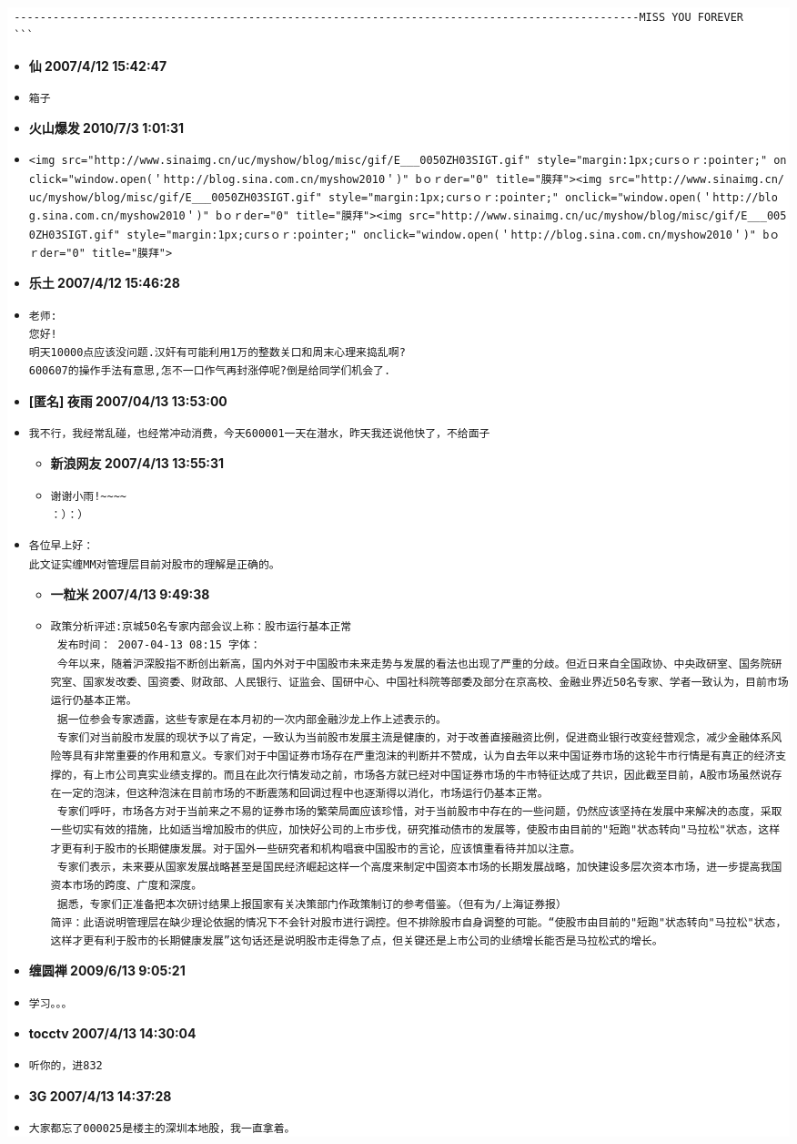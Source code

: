      ------------------------------------------------------------------------------------------------MISS YOU FOREVER
     ```
- **仙 2007/4/12 15:42:47**
- ```
  箱子
  ```
- **火山爆发 2010/7/3 1:01:31**
- ```
  <img src="http://www.sinaimg.cn/uc/myshow/blog/misc/gif/E___0050ZH03SIGT.gif" style="margin:1px;cursｏｒ:pointer;" onclick="window.open(＇http://blog.sina.com.cn/myshow2010＇)" bｏｒder="0" title="膜拜"><img src="http://www.sinaimg.cn/uc/myshow/blog/misc/gif/E___0050ZH03SIGT.gif" style="margin:1px;cursｏｒ:pointer;" onclick="window.open(＇http://blog.sina.com.cn/myshow2010＇)" bｏｒder="0" title="膜拜"><img src="http://www.sinaimg.cn/uc/myshow/blog/misc/gif/E___0050ZH03SIGT.gif" style="margin:1px;cursｏｒ:pointer;" onclick="window.open(＇http://blog.sina.com.cn/myshow2010＇)" bｏｒder="0" title="膜拜">
  ```
- **乐土 2007/4/12 15:46:28**
- ```
  老师:
  您好!
  明天10000点应该没问题.汉奸有可能利用1万的整数关口和周末心理来捣乱啊?
  600607的操作手法有意思,怎不一口作气再封涨停呢?倒是给同学们机会了.
  ```
- **[匿名] 夜雨  2007/04/13 13:53:00**
- ```
  我不行，我经常乱碰，也经常冲动消费，今天600001一天在潜水，昨天我还说他快了，不给面子 
  ```
   - **新浪网友 2007/4/13 13:55:31**
   - ```
     谢谢小雨!~~~~
     ：）：）
     ```
- ```
  各位早上好：
  此文证实缠MM对管理层目前对股市的理解是正确的。
  ```
   - **一粒米 2007/4/13 9:49:38**
   - ```
     政策分析评述:京城50名专家内部会议上称：股市运行基本正常  
      发布时间： 2007-04-13 08:15 字体：     
      今年以来，随着沪深股指不断创出新高，国内外对于中国股市未来走势与发展的看法也出现了严重的分歧。但近日来自全国政协、中央政研室、国务院研究室、国家发改委、国资委、财政部、人民银行、证监会、国研中心、中国社科院等部委及部分在京高校、金融业界近50名专家、学者一致认为，目前市场运行仍基本正常。
      据一位参会专家透露，这些专家是在本月初的一次内部金融沙龙上作上述表示的。
      专家们对当前股市发展的现状予以了肯定，一致认为当前股市发展主流是健康的，对于改善直接融资比例，促进商业银行改变经营观念，减少金融体系风险等具有非常重要的作用和意义。专家们对于中国证券市场存在严重泡沫的判断并不赞成，认为自去年以来中国证券市场的这轮牛市行情是有真正的经济支撑的，有上市公司真实业绩支撑的。而且在此次行情发动之前，市场各方就已经对中国证券市场的牛市特征达成了共识，因此截至目前，A股市场虽然说存在一定的泡沫，但这种泡沫在目前市场的不断震荡和回调过程中也逐渐得以消化，市场运行仍基本正常。
      专家们呼吁，市场各方对于当前来之不易的证券市场的繁荣局面应该珍惜，对于当前股市中存在的一些问题，仍然应该坚持在发展中来解决的态度，采取一些切实有效的措施，比如适当增加股市的供应，加快好公司的上市步伐，研究推动债市的发展等，使股市由目前的"短跑"状态转向"马拉松"状态，这样才更有利于股市的长期健康发展。对于国外一些研究者和机构唱衰中国股市的言论，应该慎重看待并加以注意。
      专家们表示，未来要从国家发展战略甚至是国民经济崛起这样一个高度来制定中国资本市场的长期发展战略，加快建设多层次资本市场，进一步提高我国资本市场的跨度、广度和深度。
      据悉，专家们正准备把本次研讨结果上报国家有关决策部门作政策制订的参考借鉴。（但有为/上海证券报） 
     简评：此语说明管理层在缺少理论依据的情况下不会针对股市进行调控。但不排除股市自身调整的可能。“使股市由目前的"短跑"状态转向"马拉松"状态，这样才更有利于股市的长期健康发展”这句话还是说明股市走得急了点，但关键还是上市公司的业绩增长能否是马拉松式的增长。
     ```
- **缠圆禅 2009/6/13 9:05:21**
- ```
  学习。。。
  ```
- **tocctv 2007/4/13 14:30:04**
- ```
  听你的，进832
  ```
- **3G 2007/4/13 14:37:28**
- ```
  大家都忘了000025是楼主的深圳本地股，我一直拿着。
  ```